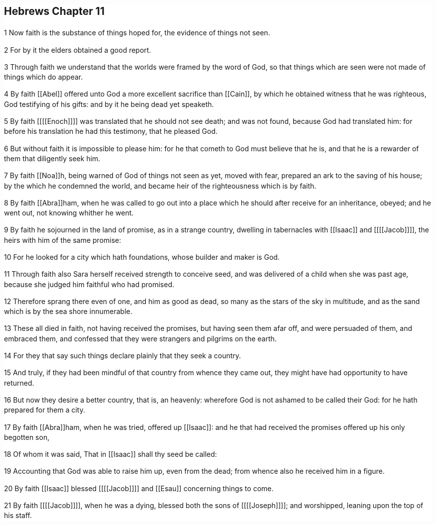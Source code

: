 
## Hebrews Chapter 11

1 Now faith is the substance of things hoped for, the evidence of things not seen.

2 For by it the elders obtained a good report.

3 Through faith we understand that the worlds were framed by the word of God, so that things which are seen were not made of things which do appear.

4 By faith [[Abel]] offered unto God a more excellent sacrifice than [[Cain]], by which he obtained witness that he was righteous, God testifying of his gifts: and by it he being dead yet speaketh.

5 By faith [[[[Enoch]]]] was translated that he should not see death; and was not found, because God had translated him: for before his translation he had this testimony, that he pleased God.

6 But without faith it is impossible to please him: for he that cometh to God must believe that he is, and that he is a rewarder of them that diligently seek him.

7 By faith [[Noa]]h, being warned of God of things not seen as yet, moved with fear, prepared an ark to the saving of his house; by the which he condemned the world, and became heir of the righteousness which is by faith.

8 By faith [[Abra]]ham, when he was called to go out into a place which he should after receive for an inheritance, obeyed; and he went out, not knowing whither he went.

9 By faith he sojourned in the land of promise, as in a strange country, dwelling in tabernacles with [[Isaac]] and [[[[Jacob]]]], the heirs with him of the same promise:

10 For he looked for a city which hath foundations, whose builder and maker is God.

11 Through faith also Sara herself received strength to conceive seed, and was delivered of a child when she was past age, because she judged him faithful who had promised.

12 Therefore sprang there even of one, and him as good as dead, so many as the stars of the sky in multitude, and as the sand which is by the sea shore innumerable.

13 These all died in faith, not having received the promises, but having seen them afar off, and were persuaded of them, and embraced them, and confessed that they were strangers and pilgrims on the earth.

14 For they that say such things declare plainly that they seek a country.

15 And truly, if they had been mindful of that country from whence they came out, they might have had opportunity to have returned.

16 But now they desire a better country, that is, an heavenly: wherefore God is not ashamed to be called their God: for he hath prepared for them a city.

17 By faith [[Abra]]ham, when he was tried, offered up [[Isaac]]: and he that had received the promises offered up his only begotten son,

18 Of whom it was said, That in [[Isaac]] shall thy seed be called:

19 Accounting that God was able to raise him up, even from the dead; from whence also he received him in a figure.

20 By faith [[Isaac]] blessed [[[[Jacob]]]] and [[Esau]] concerning things to come.

21 By faith [[[[Jacob]]]], when he was a dying, blessed both the sons of [[[[Joseph]]]]; and worshipped, leaning upon the top of his staff.
